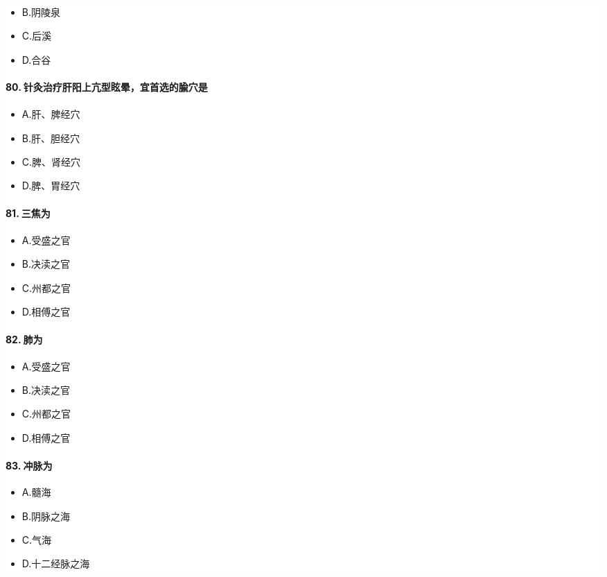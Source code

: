 * B.阴陵泉

* C.后溪

* D.合谷







#### 80. 针灸治疗肝阳上亢型眩晕，宜首选的腧穴是

* A.肝、脾经穴

* B.肝、胆经穴

* C.脾、肾经穴

* D.脾、胃经穴







#### 81. 三焦为

* A.受盛之官

* B.决渎之官 

* C.州都之官 

* D.相傅之官







#### 82. 肺为

* A.受盛之官

* B.决渎之官 

* C.州都之官 

* D.相傅之官







#### 83. 冲脉为

* A.髓海

* B.阴脉之海

* C.气海

* D.十二经脉之海

